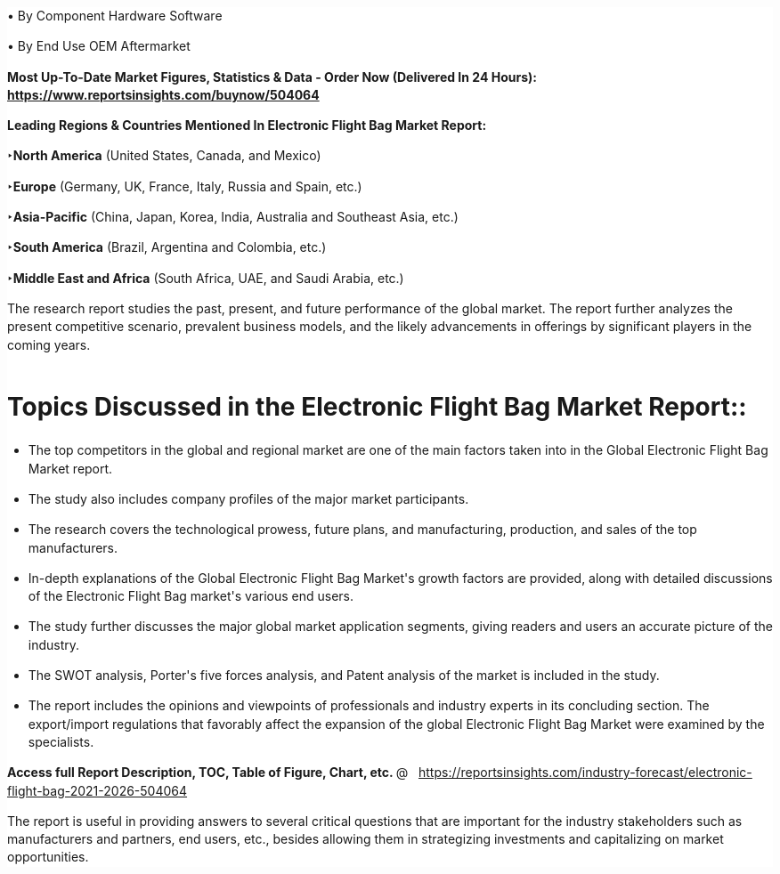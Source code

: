 • By Component
Hardware
Software

• By End Use
OEM
Aftermarket

<strong>Most Up-To-Date Market Figures, Statistics & Data - Order Now (Delivered In 24 Hours): <a href=https://www.reportsinsights.com/buynow/504064>https://www.reportsinsights.com/buynow/504064</a></strong>

<strong>Leading Regions &amp; Countries Mentioned In Electronic Flight Bag Market Report:</strong>

<strong>‣North America</strong> (United States, Canada, and Mexico)

<strong>‣Europe</strong> (Germany, UK, France, Italy, Russia and Spain, etc.)

<strong>‣Asia-Pacific</strong> (China, Japan, Korea, India, Australia and Southeast Asia, etc.)

<strong>‣South America</strong> (Brazil, Argentina and Colombia, etc.)

<strong>‣Middle East and Africa</strong> (South Africa, UAE, and Saudi Arabia, etc.)

The research report studies the past, present, and future performance of the global market. The report further analyzes the present competitive scenario, prevalent business models, and the likely advancements in offerings by significant players in the coming years.

# <strong>Topics Discussed in the Electronic Flight Bag Market Report::</strong>

- The top competitors in the global and regional market are one of the main factors taken into in the Global Electronic Flight Bag Market report.

- The study also includes company profiles of the major market participants.

- The research covers the technological prowess, future plans, and manufacturing, production, and sales of the top manufacturers.

- In-depth explanations of the Global Electronic Flight Bag Market's growth factors are provided, along with detailed discussions of the Electronic Flight Bag market's various end users.

- The study further discusses the major global market application segments, giving readers and users an accurate picture of the industry.

- The SWOT analysis, Porter's five forces analysis, and Patent analysis of the market is included in the study.

- The report includes the opinions and viewpoints of professionals and industry experts in its concluding section. The export/import regulations that favorably affect the expansion of the global Electronic Flight Bag Market were examined by the specialists.

<strong>Access full Report Description, TOC, Table of Figure, Chart, etc. </strong>@   <a href=https://reportsinsights.com/industry-forecast/electronic-flight-bag-2021-2026-504064 style=color:#0000ff;>https://reportsinsights.com/industry-forecast/electronic-flight-bag-2021-2026-504064</a>

The report is useful in providing answers to several critical questions that are important for the industry stakeholders such as manufacturers and partners, end users, etc., besides allowing them in strategizing investments and capitalizing on market opportunities.

